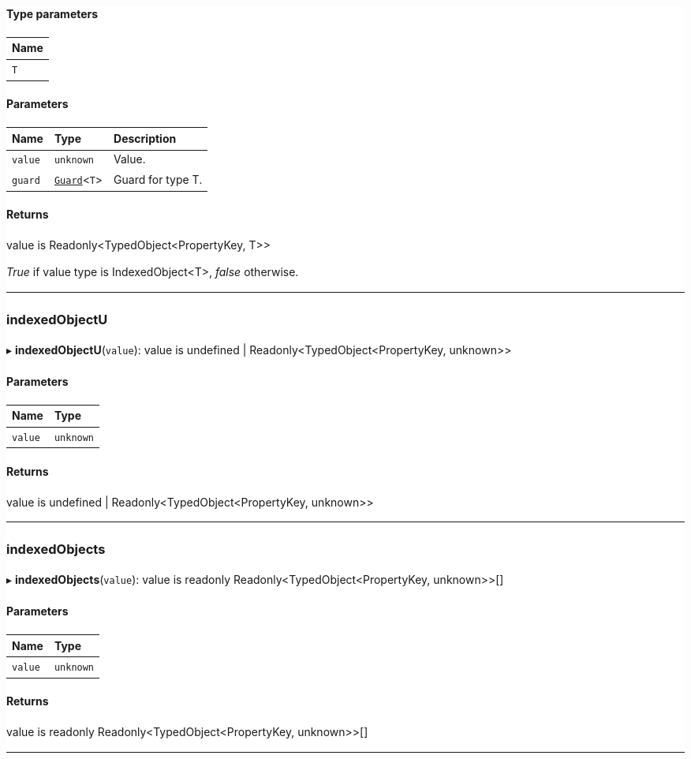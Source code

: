 #### Type parameters

| Name |
| :------ |
| `T` |

#### Parameters

| Name | Type | Description |
| :------ | :------ | :------ |
| `value` | `unknown` | Value. |
| `guard` | [`Guard`](../interfaces/guards.Guard.md)<`T`\> | Guard for type T. |

#### Returns

value is Readonly<TypedObject<PropertyKey, T\>\>

_True_ if value type is IndexedObject\<T\>, _false_ otherwise.

___

### indexedObjectU

▸ **indexedObjectU**(`value`): value is undefined \| Readonly<TypedObject<PropertyKey, unknown\>\>

#### Parameters

| Name | Type |
| :------ | :------ |
| `value` | `unknown` |

#### Returns

value is undefined \| Readonly<TypedObject<PropertyKey, unknown\>\>

___

### indexedObjects

▸ **indexedObjects**(`value`): value is readonly Readonly<TypedObject<PropertyKey, unknown\>\>[]

#### Parameters

| Name | Type |
| :------ | :------ |
| `value` | `unknown` |

#### Returns

value is readonly Readonly<TypedObject<PropertyKey, unknown\>\>[]

___
